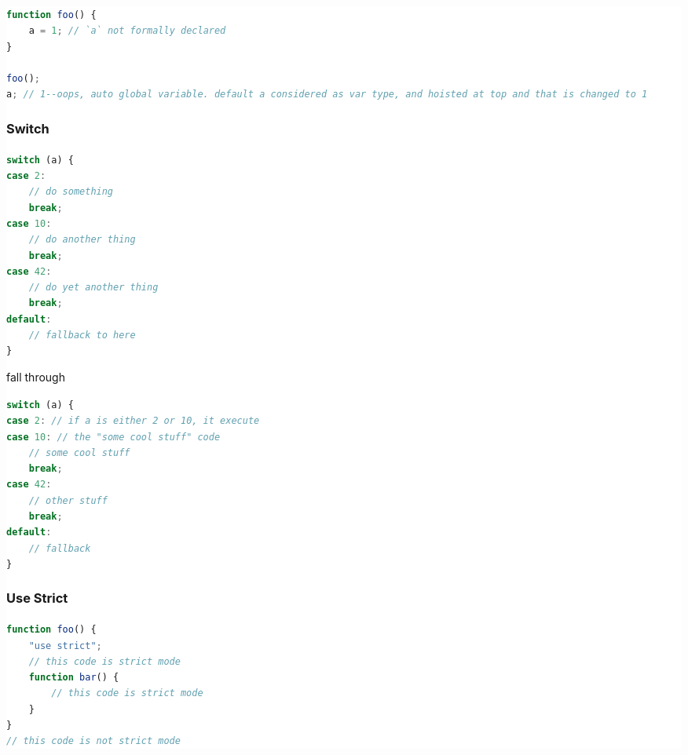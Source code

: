 
```javascript
function foo() {
	a = 1; // `a` not formally declared
}

foo();
a; // 1--oops, auto global variable. default a considered as var type, and hoisted at top and that is changed to 1
```

### Switch

```javascript
switch (a) {
case 2:
	// do something
	break;
case 10:
	// do another thing
	break;
case 42:
	// do yet another thing
	break;
default:
	// fallback to here
}
```


fall through

```javascript
switch (a) {
case 2: // if a is either 2 or 10, it execute
case 10: // the "some cool stuff" code
	// some cool stuff
	break;
case 42:
	// other stuff
	break;
default:
	// fallback
}
```


### Use Strict

```javascript
function foo() {
	"use strict";
	// this code is strict mode
	function bar() {
		// this code is strict mode
	}
}
// this code is not strict mode
```
